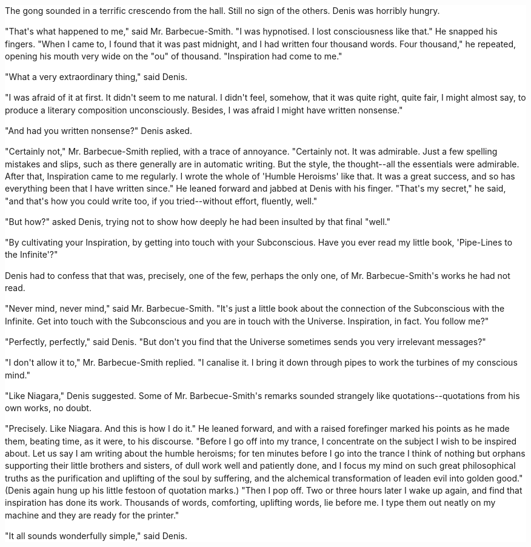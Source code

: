 The gong sounded in a terrific crescendo from the hall. Still no sign of the others. Denis was horribly hungry.

"That's what happened to me," said Mr. Barbecue-Smith. "I was hypnotised. I lost consciousness like that." He snapped his fingers. "When I came to, I found that it was past midnight, and I had written four thousand words. Four thousand," he repeated, opening his mouth very wide on the "ou" of thousand. "Inspiration had come to me."

"What a very extraordinary thing," said Denis.

"I was afraid of it at first. It didn't seem to me natural. I didn't feel, somehow, that it was quite right, quite fair, I might almost say, to produce a literary composition unconsciously. Besides, I was afraid I might have written nonsense."

"And had you written nonsense?" Denis asked.

"Certainly not," Mr. Barbecue-Smith replied, with a trace of annoyance. "Certainly not. It was admirable. Just a few spelling mistakes and slips, such as there generally are in automatic writing. But the style, the thought--all the essentials were admirable. After that, Inspiration came to me regularly. I wrote the whole of 'Humble Heroisms' like that. It was a great success, and so has everything been that I have written since." He leaned forward and jabbed at Denis with his finger. "That's my secret," he said, "and that's how you could write too, if you tried--without effort, fluently, well."

"But how?" asked Denis, trying not to show how deeply he had been insulted by that final "well."

"By cultivating your Inspiration, by getting into touch with your Subconscious. Have you ever read my little book, 'Pipe-Lines to the Infinite'?"

Denis had to confess that that was, precisely, one of the few, perhaps the only one, of Mr. Barbecue-Smith's works he had not read.

"Never mind, never mind," said Mr. Barbecue-Smith. "It's just a little book about the connection of the Subconscious with the Infinite. Get into touch with the Subconscious and you are in touch with the Universe. Inspiration, in fact. You follow me?"

"Perfectly, perfectly," said Denis. "But don't you find that the Universe sometimes sends you very irrelevant messages?"

"I don't allow it to," Mr. Barbecue-Smith replied. "I canalise it. I bring it down through pipes to work the turbines of my conscious mind."

"Like Niagara," Denis suggested. Some of Mr. Barbecue-Smith's remarks sounded strangely like quotations--quotations from his own works, no doubt.

"Precisely. Like Niagara. And this is how I do it." He leaned forward, and with a raised forefinger marked his points as he made them, beating time, as it were, to his discourse. "Before I go off into my trance, I concentrate on the subject I wish to be inspired about. Let us say I am writing about the humble heroisms; for ten minutes before I go into the trance I think of nothing but orphans supporting their little brothers and sisters, of dull work well and patiently done, and I focus my mind on such great philosophical truths as the purification and uplifting of the soul by suffering, and the alchemical transformation of leaden evil into golden good." (Denis again hung up his little festoon of quotation marks.) "Then I pop off. Two or three hours later I wake up again, and find that inspiration has done its work. Thousands of words, comforting, uplifting words, lie before me. I type them out neatly on my machine and they are ready for the printer."

"It all sounds wonderfully simple," said Denis.
